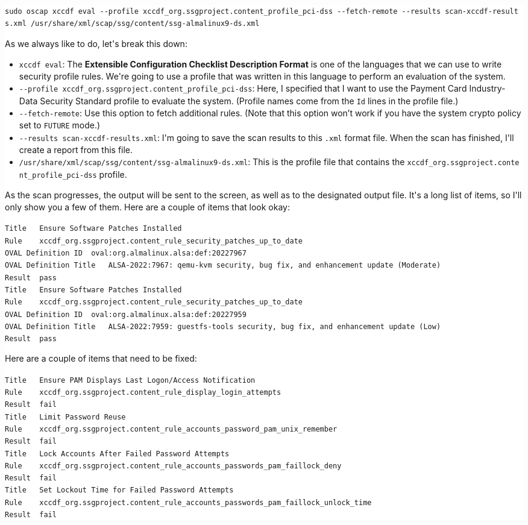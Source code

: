 ```
sudo oscap xccdf eval --profile xccdf_org.ssgproject.content_profile_pci-dss --fetch-remote --results scan-xccdf-results.xml /usr/share/xml/scap/ssg/content/ssg-almalinux9-ds.xml
```

As we always like to do, let's break this down:

*   `xccdf eval`: The **Extensible Configuration Checklist Description Format** is one of the languages that we can use to write security profile rules. We're going to use a profile that was written in this language to perform an evaluation of the system.
*   `--profile xccdf_org.ssgproject.content_profile_pci-dss`: Here, I specified that I want to use the Payment Card Industry-Data Security Standard profile to evaluate the system. (Profile names come from the `Id` lines in the profile file.)
*   `--fetch-remote`: Use this option to fetch additional rules. (Note that this option won’t work if you have the system crypto policy set to `FUTURE` mode.)
*   `--results scan-xccdf-results.xml`: I'm going to save the scan results to this `.xml` format file. When the scan has finished, I'll create a report from this file.
*   `/usr/share/xml/scap/ssg/content/ssg-almalinux9-ds.xml`: This is the profile file that contains the `xccdf_org.ssgproject.content_profile_pci-dss` profile.

As the scan progresses, the output will be sent to the screen, as well as to the designated output file. It's a long list of items, so I'll only show you a few of them. Here are a couple of items that look okay:

```
Title   Ensure Software Patches Installed
Rule    xccdf_org.ssgproject.content_rule_security_patches_up_to_date
OVAL Definition ID  oval:org.almalinux.alsa:def:20227967
OVAL Definition Title   ALSA-2022:7967: qemu-kvm security, bug fix, and enhancement update (Moderate)
Result  pass
Title   Ensure Software Patches Installed
Rule    xccdf_org.ssgproject.content_rule_security_patches_up_to_date
OVAL Definition ID  oval:org.almalinux.alsa:def:20227959
OVAL Definition Title   ALSA-2022:7959: guestfs-tools security, bug fix, and enhancement update (Low)
Result  pass
```

Here are a couple of items that need to be fixed:

```
Title   Ensure PAM Displays Last Logon/Access Notification
Rule    xccdf_org.ssgproject.content_rule_display_login_attempts
Result  fail
Title   Limit Password Reuse
Rule    xccdf_org.ssgproject.content_rule_accounts_password_pam_unix_remember
Result  fail
Title   Lock Accounts After Failed Password Attempts
Rule    xccdf_org.ssgproject.content_rule_accounts_passwords_pam_faillock_deny
Result  fail
Title   Set Lockout Time for Failed Password Attempts
Rule    xccdf_org.ssgproject.content_rule_accounts_passwords_pam_faillock_unlock_time
Result  fail
```
